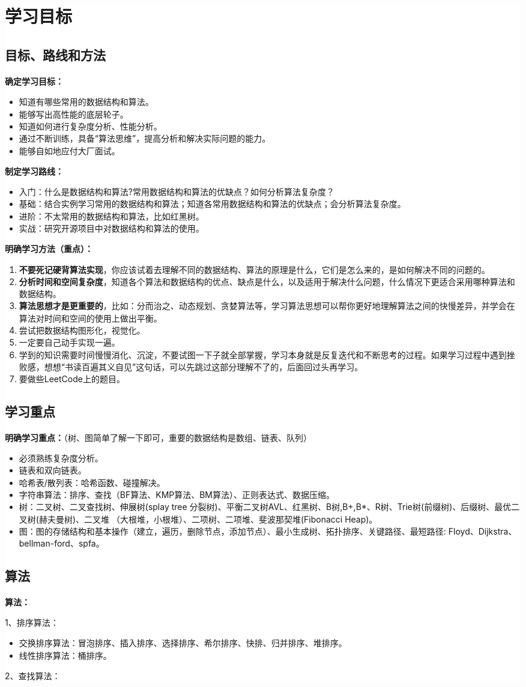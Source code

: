 # 学习目标

## 目标、路线和方法

**确定学习目标：**

- 知道有哪些常用的数据结构和算法。
- 能够写出高性能的底层轮子。
- 知道如何进行复杂度分析、性能分析。
- 通过不断训练，具备“算法思维”，提高分析和解决实际问题的能力。
- 能够自如地应付大厂面试。

**制定学习路线：**

- 入门：什么是数据结构和算法?常用数据结构和算法的优缺点？如何分析算法复杂度？
- 基础：结合实例学习常用的数据结构和算法；知道各常用数据结构和算法的优缺点；会分析算法复杂度。
- 进阶：不太常用的数据结构和算法，比如红黑树。
- 实战：研究开源项目中对数据结构和算法的使用。

**明确学习方法（重点）：**

1. **不要死记硬背算法实现**，你应该试着去理解不同的数据结构、算法的原理是什么，它们是怎么来的，是如何解决不同的问题的。
2. **分析时间和空间复杂度**，知道各个算法和数据结构的优点、缺点是什么，以及适用于解决什么问题，什么情况下更适合采用哪种算法和数据结构。
3. **算法思想才是更重要的**，比如：分而治之、动态规划、贪婪算法等，学习算法思想可以帮你更好地理解算法之间的快慢差异，并学会在算法对时间和空间的使用上做出平衡。
4. 尝试把数据结构图形化，视觉化。
5. 一定要自己动手实现一遍。
6. 学到的知识需要时间慢慢消化、沉淀，不要试图一下子就全部掌握，学习本身就是反复迭代和不断思考的过程。如果学习过程中遇到挫败感，想想“书读百遍其义自见”这句话，可以先跳过这部分理解不了的，后面回过头再学习。
7. 要做些LeetCode上的题目。

## 学习重点

**明确学习重点：**（树、图简单了解一下即可，重要的数据结构是数组、链表、队列）

- 必须熟练复杂度分析。
- 链表和双向链表。
- 哈希表/散列表：哈希函数、碰撞解决。
- 字符串算法：排序、查找（BF算法、KMP算法、BM算法）、正则表达式、数据压缩。
- 树：二叉树、二叉查找树、伸展树(splay tree 分裂树)、平衡二叉树AVL、红黑树、B树,B+,B*、R树、Trie树(前缀树)、后缀树、最优二叉树(赫夫曼树)、二叉堆 （大根堆，小根堆）、二项树、二项堆、斐波那契堆(Fibonacci Heap)。
- 图：图的存储结构和基本操作（建立，遍历，删除节点，添加节点）、最小生成树、拓扑排序、关键路径、最短路径: Floyd、Dijkstra、bellman-ford、spfa。

## 算法

**算法：**

1、排序算法：

- 交换排序算法：冒泡排序、插入排序、选择排序、希尔排序、快排、归并排序、堆排序。
- 线性排序算法：桶排序。

2、查找算法：
